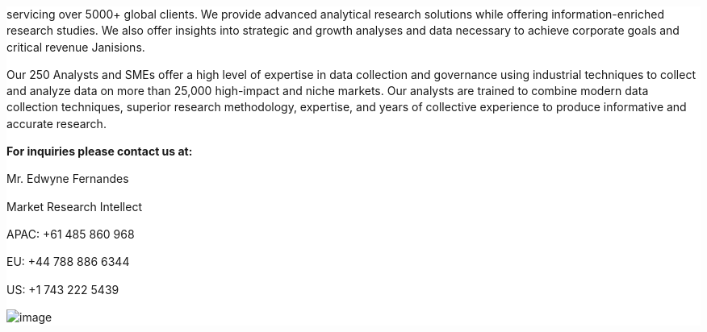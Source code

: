 servicing over 5000+ global clients. We provide advanced analytical research solutions while offering information-enriched research studies.&nbsp;</span>We also offer insights into strategic and growth analyses and data necessary to achieve corporate goals and critical revenue Janisions.</p><p><span class="">Our 250 Analysts and SMEs offer a high level of expertise in data collection and governance using industrial techniques to collect and analyze data on more than 25,000 high-impact and niche markets. Our analysts are trained to combine modern data collection techniques, superior research methodology, expertise, and years of collective experience to produce informative and accurate research.</span></p><p><strong>For inquiries please contact us at:</strong></p><p>Mr. Edwyne Fernandes</p><p>Market Research Intellect</p><p>APAC: +61 485 860 968</p><p>EU: +44 788 886 6344</p><p>US: +1 743 222 5439</p>
![image](https://github.com/user-attachments/assets/80fada66-be20-4efe-aa31-e48592a01872)
